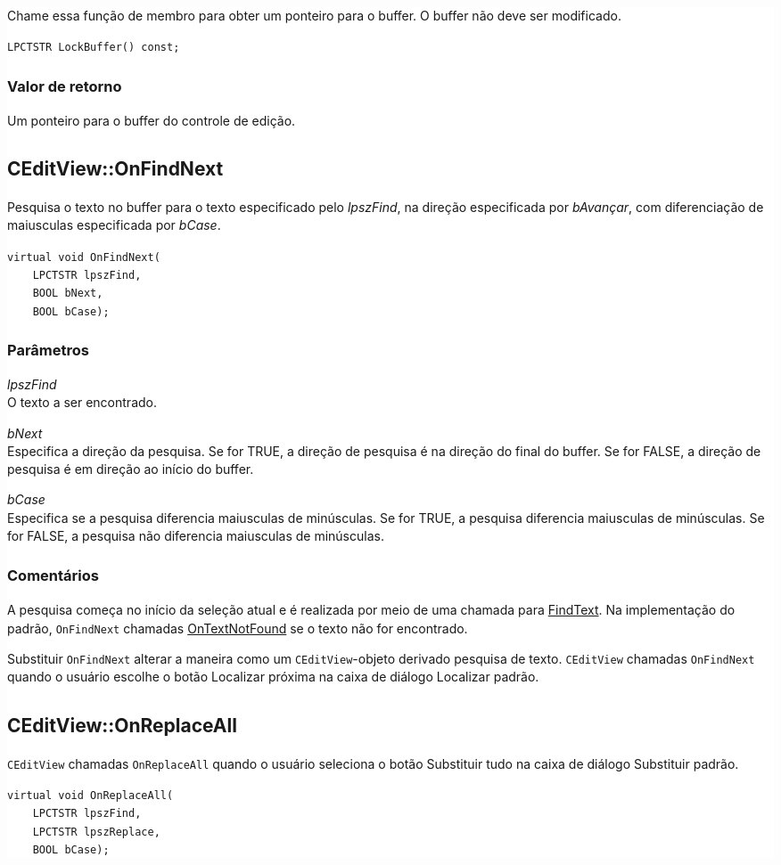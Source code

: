 Chame essa função de membro para obter um ponteiro para o buffer. O buffer não deve ser modificado.

```
LPCTSTR LockBuffer() const;
```

### <a name="return-value"></a>Valor de retorno

Um ponteiro para o buffer do controle de edição.

##  <a name="onfindnext"></a>  CEditView::OnFindNext

Pesquisa o texto no buffer para o texto especificado pelo *lpszFind*, na direção especificada por *bAvançar*, com diferenciação de maiusculas especificada por *bCase*.

```
virtual void OnFindNext(
    LPCTSTR lpszFind,
    BOOL bNext,
    BOOL bCase);
```

### <a name="parameters"></a>Parâmetros

*lpszFind*<br/>
O texto a ser encontrado.

*bNext*<br/>
Especifica a direção da pesquisa. Se for TRUE, a direção de pesquisa é na direção do final do buffer. Se for FALSE, a direção de pesquisa é em direção ao início do buffer.

*bCase*<br/>
Especifica se a pesquisa diferencia maiusculas de minúsculas. Se for TRUE, a pesquisa diferencia maiusculas de minúsculas. Se for FALSE, a pesquisa não diferencia maiusculas de minúsculas.

### <a name="remarks"></a>Comentários

A pesquisa começa no início da seleção atual e é realizada por meio de uma chamada para [FindText](#findtext). Na implementação do padrão, `OnFindNext` chamadas [OnTextNotFound](#ontextnotfound) se o texto não for encontrado.

Substituir `OnFindNext` alterar a maneira como um `CEditView`-objeto derivado pesquisa de texto. `CEditView` chamadas `OnFindNext` quando o usuário escolhe o botão Localizar próxima na caixa de diálogo Localizar padrão.

##  <a name="onreplaceall"></a>  CEditView::OnReplaceAll

`CEditView` chamadas `OnReplaceAll` quando o usuário seleciona o botão Substituir tudo na caixa de diálogo Substituir padrão.

```
virtual void OnReplaceAll(
    LPCTSTR lpszFind,
    LPCTSTR lpszReplace,
    BOOL bCase);
```
